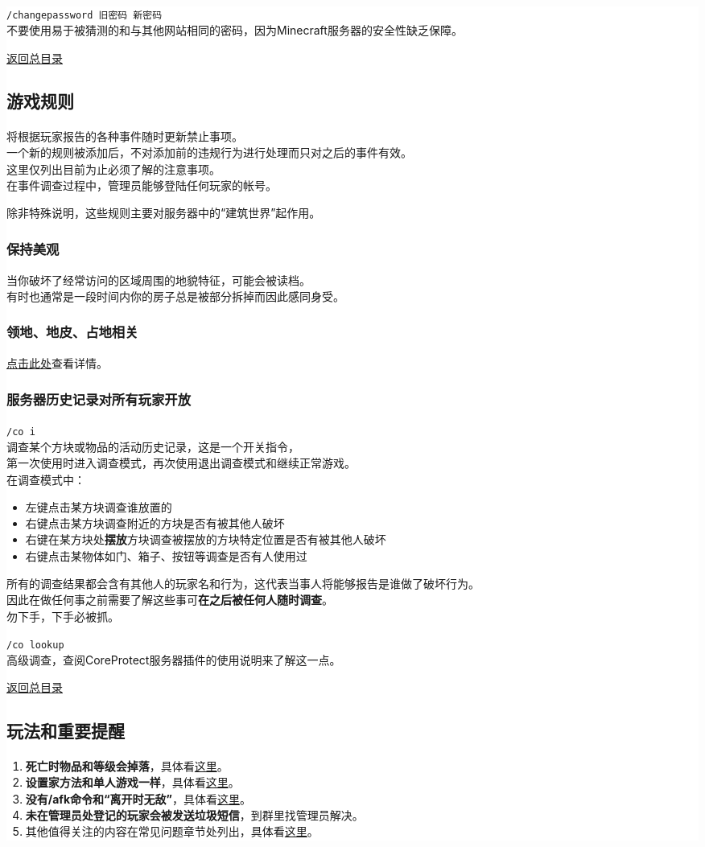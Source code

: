 <a name="authMeChangePassword"></a>

`/changepassword 旧密码 新密码`  
不要使用易于被猜测的和与其他网站相同的密码，因为Minecraft服务器的安全性缺乏保障。

[返回总目录](#catalog)

<a name="gameRules"></a>

## 游戏规则
将根据玩家报告的各种事件随时更新禁止事项。  
一个新的规则被添加后，不对添加前的违规行为进行处理而只对之后的事件有效。  
这里仅列出目前为止必须了解的注意事项。  
在事件调查过程中，管理员能够登陆任何玩家的帐号。

除非特殊说明，这些规则主要对服务器中的“建筑世界”起作用。

<a name="keepClean"></a>

### 保持美观
当你破坏了经常访问的区域周围的地貌特征，可能会被读档。  
有时也通常是一段时间内你的房子总是被部分拆掉而因此感同身受。

### 领地、地皮、占地相关
[点击此处](#residenceRelated)查看详情。

<a name="freeAccessServerHistory"></a>

### 服务器历史记录对所有玩家开放

<a name="coreProtectInspector"></a>

`/co i`  
调查某个方块或物品的活动历史记录，这是一个开关指令，  
第一次使用时进入调查模式，再次使用退出调查模式和继续正常游戏。  
在调查模式中：

* 左键点击某方块调查谁放置的
* 右键点击某方块调查附近的方块是否有被其他人破坏
* 右键在某方块处**摆放**方块调查被摆放的方块特定位置是否有被其他人破坏
* 右键点击某物体如门、箱子、按钮等调查是否有人使用过

所有的调查结果都会含有其他人的玩家名和行为，这代表当事人将能够报告是谁做了破坏行为。  
因此在做任何事之前需要了解这些事可**在之后被任何人随时调查**。  
勿下手，下手必被抓。

<a name="coreProtectLookup"></a>

`/co lookup`  
高级调查，查阅CoreProtect服务器插件的使用说明来了解这一点。

[返回总目录](#catalog)

<a name="howToPlaySafe"></a>

## 玩法和重要提醒
1. **死亡时物品和等级会掉落**，具体看[这里](#died)。
1. **设置家方法和单人游戏一样**，具体看[这里](#teleportHome)。
1. **没有/afk命令和“离开时无敌”**，具体看[这里](#afk)。
1. **未在管理员处登记的玩家会被发送垃圾短信**，到群里找管理员解决。
1. 其他值得关注的内容在常见问题章节处列出，具体看[这里](#fAQ)。
